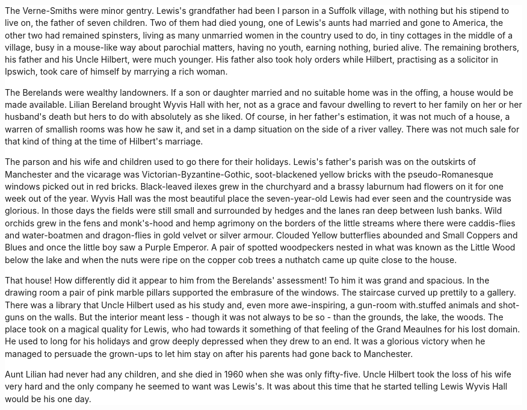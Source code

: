 The Verne-Smiths were minor gentry.
Lewis's grandfather had been I parson in a Suffolk village, with nothing but his stipend to live on, the father of seven children.
Two of them had died young, one of Lewis's aunts had married and gone to America, the other two had remained spinsters, living as many unmarried women in the country used to do, in tiny cottages in the middle of a village, busy in a mouse-like way about parochial matters, having no youth, earning nothing, buried alive.
The remaining brothers, his father and his Uncle Hilbert, were much younger.
His father also took holy orders while Hilbert, practising as a solicitor in Ipswich, took care of himself by marrying a rich woman.

The Berelands were wealthy landowners.
If a son or daughter married and no suitable home was in the offing, a house would be made available.
Lilian Bereland brought Wyvis Hall with her, not as a grace and favour dwelling to revert to her family on her or her husband's death but hers to do with absolutely as she liked.
Of course, in her father's estimation, it was not much of a house, a warren of smallish rooms was how he saw it, and set in a damp situation on the side of a river valley.
There was not much sale for that kind of thing at the time of Hilbert's marriage.

The parson and his wife and children used to go there for their holidays.
Lewis's father's parish was on the outskirts of Manchester and the vicarage was Victorian-Byzantine-Gothic, soot-blackened yellow bricks with the pseudo-Romanesque windows picked out in red bricks.
Black-leaved ilexes grew in the churchyard and a brassy laburnum had flowers on it for one week out of the year.
Wyvis Hall was the most beautiful place the seven-year-old Lewis had ever seen and the countryside was glorious.
In those days the fields were still small and surrounded by hedges and the lanes ran deep between lush banks.
Wild orchids grew in the fens and monk's-hood and hemp agrimony on the borders of the little streams where there were caddis-flies and water-boatmen and dragon-flies in gold velvet or silver armour.
Clouded Yellow butterflies abounded and Small Coppers and Blues and once the little boy saw a Purple Emperor.
A pair of spotted woodpeckers nested in what was known as the Little Wood below the lake and when the nuts were ripe on the copper cob trees a nuthatch came up quite close to the house.

That house!
How differently did it appear to him from the Berelands' assessment!
To him it was grand and spacious.
In the drawing room a pair of pink marble pillars supported the embrasure of the windows.
The staircase curved up prettily to a gallery.
There was a library that Uncle Hilbert used as his study and, even more awe-inspiring, a gun-room with.stuffed animals and shot-guns on the walls.
But the interior meant less - though it was not always to be so - than the grounds, the lake, the woods.
The place took on a magical quality for Lewis, who had towards it something of that feeling of the Grand Meaulnes for his lost domain.
He used to long for his holidays and grow deeply depressed when they drew to an end.
It was a glorious victory when he managed to persuade the grown-ups to let him stay on after his parents had gone back to Manchester.

Aunt Lilian had never had any children, and she died in 1960 when she was only fifty-five.
Uncle Hilbert took the loss of his wife very hard and the only company he seemed to want was Lewis's.
It was about this time that he started telling Lewis Wyvis Hall would be his one day.
